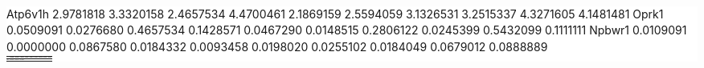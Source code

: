   <tr>
   <td style="text-align:left;"> Atp6v1h </td>
   <td style="text-align:right;"> 2.9781818 </td>
   <td style="text-align:right;"> 3.3320158 </td>
   <td style="text-align:right;"> 2.4657534 </td>
   <td style="text-align:right;"> 4.4700461 </td>
   <td style="text-align:right;"> 2.1869159 </td>
   <td style="text-align:right;"> 2.5594059 </td>
   <td style="text-align:right;"> 3.1326531 </td>
   <td style="text-align:right;"> 3.2515337 </td>
   <td style="text-align:right;"> 4.3271605 </td>
   <td style="text-align:right;"> 4.1481481 </td>
  </tr>
  <tr>
   <td style="text-align:left;"> Oprk1 </td>
   <td style="text-align:right;"> 0.0509091 </td>
   <td style="text-align:right;"> 0.0276680 </td>
   <td style="text-align:right;"> 0.4657534 </td>
   <td style="text-align:right;"> 0.1428571 </td>
   <td style="text-align:right;"> 0.0467290 </td>
   <td style="text-align:right;"> 0.0148515 </td>
   <td style="text-align:right;"> 0.2806122 </td>
   <td style="text-align:right;"> 0.0245399 </td>
   <td style="text-align:right;"> 0.5432099 </td>
   <td style="text-align:right;"> 0.1111111 </td>
  </tr>
  <tr>
   <td style="text-align:left;"> Npbwr1 </td>
   <td style="text-align:right;"> 0.0109091 </td>
   <td style="text-align:right;"> 0.0000000 </td>
   <td style="text-align:right;"> 0.0867580 </td>
   <td style="text-align:right;"> 0.0184332 </td>
   <td style="text-align:right;"> 0.0093458 </td>
   <td style="text-align:right;"> 0.0198020 </td>
   <td style="text-align:right;"> 0.0255102 </td>
   <td style="text-align:right;"> 0.0184049 </td>
   <td style="text-align:right;"> 0.0679012 </td>
   <td style="text-align:right;"> 0.0888889 </td>
  </tr>
</tbody>
</table>

<table class="table table-responsive-{sm|md|lg|xl}" style="font-size: 1px; width: auto !important; ">
 <thead>
  <tr>
   <th style="text-align:left;">   </th>
   <th style="text-align:right;"> cluster10 </th>
   <th style="text-align:right;"> cluster11 </th>
   <th style="text-align:right;"> cluster12 </th>
   <th style="text-align:right;"> cluster13 </th>
   <th style="text-align:right;"> cluster14 </th>
   <th style="text-align:right;"> cluster15 </th>
   <th style="text-align:right;"> cluster16 </th>
   <th style="text-align:right;"> cluster17 </th>
   <th style="text-align:right;"> cluster18 </th>
  </tr>
 </thead>
<tbody>
  <tr>
   <td style="text-align:left;"> Xkr4 </td>
   <td style="text-align:right;"> 0.1044776 </td>
   <td style="text-align:right;"> 0.0769231 </td>
   <td style="text-align:right;"> 0.1504425 </td>